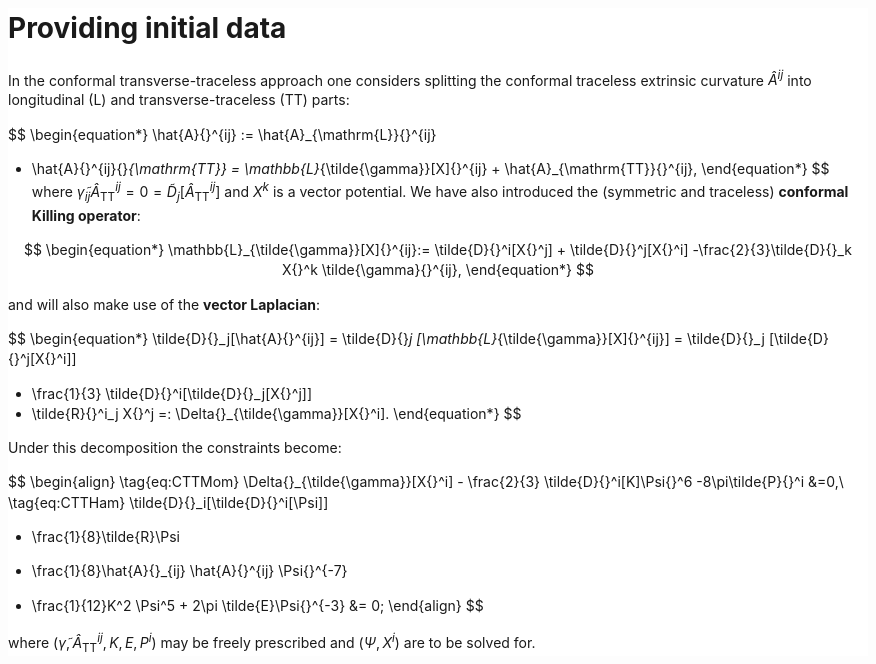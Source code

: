 # Providing initial data

In the conformal transverse-traceless approach one considers splitting the
conformal traceless extrinsic curvature $\hat{A}{}^{ij}$ into longitudinal (L) 
and transverse-traceless (TT) parts:

$$
\begin{equation*}
  \hat{A}{}^{ij} := \hat{A}_{\mathrm{L}}{}^{ij}
  + \hat{A}{}^{ij}{}_{\mathrm{TT}}
  = \mathbb{L}_{\tilde{\gamma}}[X]{}^{ij} + \hat{A}_{\mathrm{TT}}{}^{ij},
\end{equation*}
$$
where $\tilde{\gamma}{}_{ij} \hat{A}_{\mathrm{TT}}{}^{ij}{} = 0 =%
\tilde{D}{}_j[\hat{A}_{\mathrm{TT}}{}^{ij}{}]$ and $X{}^k$ is a vector  potential.
We have also introduced the (symmetric and traceless) __conformal Killing operator__:

$$
\begin{equation*}
  \mathbb{L}_{\tilde{\gamma}}[X]{}^{ij}:=
  \tilde{D}{}^i[X{}^j] + \tilde{D}{}^j[X{}^i]
  -\frac{2}{3}\tilde{D}{}_k X{}^k \tilde{\gamma}{}^{ij},
\end{equation*}
$$

and will also make use of the __vector Laplacian__:

$$
\begin{equation*}
  \tilde{D}{}_j[\hat{A}{}^{ij}]
  = \tilde{D}{}_j [\mathbb{L}_{\tilde{\gamma}}[X]{}^{ij}]
  = \tilde{D}{}_j [\tilde{D}{}^j[X{}^i]]
  + \frac{1}{3} \tilde{D}{}^i[\tilde{D}{}_j[X{}^j]]
  + \tilde{R}{}^i_j X{}^j =: \Delta{}_{\tilde{\gamma}}[X{}^i].
\end{equation*}
$$

Under this decomposition the constraints become:

$$
\begin{align}
  \tag{eq:CTTMom}
  \Delta{}_{\tilde{\gamma}}[X{}^i] - \frac{2}{3} \tilde{D}{}^i[K]\Psi{}^6
  -8\pi\tilde{P}{}^i &=0,\\
  \tag{eq:CTTHam}
  \tilde{D}{}_i[\tilde{D}{}^i[\Psi]]
  - \frac{1}{8}\tilde{R}\Psi
  + \frac{1}{8}\hat{A}{}_{ij} \hat{A}{}^{ij} \Psi{}^{-7}
  - \frac{1}{12}K^2 \Psi^5 + 2\pi \tilde{E}\Psi{}^{-3} &= 0;
\end{align}
$$

where $(\tilde{\gamma},\,\hat{A}_{\mathrm{TT}}{}^{ij},\,K,\,E,\,P{}^i)$ may be  freely prescribed and $(\Psi,\,X{}^i)$ are to be solved for.

